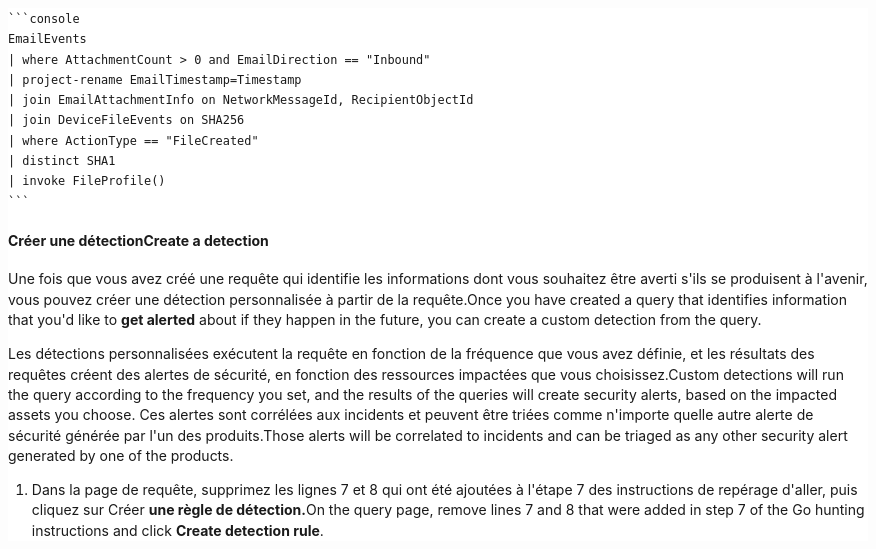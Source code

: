     ```console
    EmailEvents
    | where AttachmentCount > 0 and EmailDirection == "Inbound"
    | project-rename EmailTimestamp=Timestamp
    | join EmailAttachmentInfo on NetworkMessageId, RecipientObjectId
    | join DeviceFileEvents on SHA256
    | where ActionType == "FileCreated"
    | distinct SHA1
    | invoke FileProfile()
    ```

#### <a name="create-a-detection"></a><span data-ttu-id="b5b6d-341">Créer une détection</span><span class="sxs-lookup"><span data-stu-id="b5b6d-341">Create a detection</span></span>

<span data-ttu-id="b5b6d-342">Une fois que vous avez créé une requête qui  identifie les informations dont vous souhaitez être averti s'ils se produisent à l'avenir, vous pouvez créer une détection personnalisée à partir de la requête.</span><span class="sxs-lookup"><span data-stu-id="b5b6d-342">Once you have created a query that identifies information that you'd like to **get alerted** about if they happen in the future, you can create a custom detection from the query.</span></span>

<span data-ttu-id="b5b6d-343">Les détections personnalisées exécutent la requête en fonction de la fréquence que vous avez définie, et les résultats des requêtes créent des alertes de sécurité, en fonction des ressources impactées que vous choisissez.</span><span class="sxs-lookup"><span data-stu-id="b5b6d-343">Custom detections will run the query according to the frequency you set, and the results of the queries will create security alerts, based on the impacted assets you choose.</span></span> <span data-ttu-id="b5b6d-344">Ces alertes sont corrélées aux incidents et peuvent être triées comme n'importe quelle autre alerte de sécurité générée par l'un des produits.</span><span class="sxs-lookup"><span data-stu-id="b5b6d-344">Those alerts will be correlated to incidents and can be triaged as any other security alert generated by one of the products.</span></span>

1. <span data-ttu-id="b5b6d-345">Dans la page de requête, supprimez les lignes 7 et 8 qui ont été ajoutées à l'étape 7 des instructions de repérage d'aller, puis cliquez sur Créer **une règle de détection.**</span><span class="sxs-lookup"><span data-stu-id="b5b6d-345">On the query page, remove lines 7 and 8 that were added in step 7 of the Go hunting instructions and click **Create detection rule**.</span></span>
